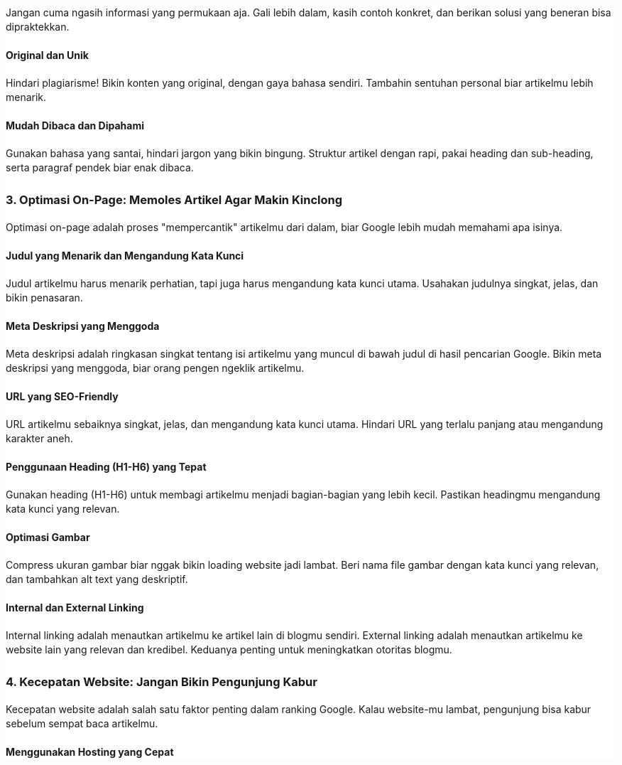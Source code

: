 Jangan cuma ngasih informasi yang permukaan aja. Gali lebih dalam, kasih contoh konkret, dan berikan solusi yang beneran bisa dipraktekkan.

#### Original dan Unik

Hindari plagiarisme! Bikin konten yang original, dengan gaya bahasa sendiri. Tambahin sentuhan personal biar artikelmu lebih menarik.

#### Mudah Dibaca dan Dipahami

Gunakan bahasa yang santai, hindari jargon yang bikin bingung. Struktur artikel dengan rapi, pakai heading dan sub-heading, serta paragraf pendek biar enak dibaca.

### 3\. Optimasi On-Page: Memoles Artikel Agar Makin Kinclong

Optimasi on-page adalah proses "mempercantik" artikelmu dari dalam, biar Google lebih mudah memahami apa isinya.

#### Judul yang Menarik dan Mengandung Kata Kunci

Judul artikelmu harus menarik perhatian, tapi juga harus mengandung kata kunci utama. Usahakan judulnya singkat, jelas, dan bikin penasaran.

#### Meta Deskripsi yang Menggoda

Meta deskripsi adalah ringkasan singkat tentang isi artikelmu yang muncul di bawah judul di hasil pencarian Google. Bikin meta deskripsi yang menggoda, biar orang pengen ngeklik artikelmu.

#### URL yang SEO-Friendly

URL artikelmu sebaiknya singkat, jelas, dan mengandung kata kunci utama. Hindari URL yang terlalu panjang atau mengandung karakter aneh.

#### Penggunaan Heading (H1-H6) yang Tepat

Gunakan heading (H1-H6) untuk membagi artikelmu menjadi bagian-bagian yang lebih kecil. Pastikan headingmu mengandung kata kunci yang relevan.

#### Optimasi Gambar

Compress ukuran gambar biar nggak bikin loading website jadi lambat. Beri nama file gambar dengan kata kunci yang relevan, dan tambahkan alt text yang deskriptif.

#### Internal dan External Linking

Internal linking adalah menautkan artikelmu ke artikel lain di blogmu sendiri. External linking adalah menautkan artikelmu ke website lain yang relevan dan kredibel. Keduanya penting untuk meningkatkan otoritas blogmu.

### 4\. Kecepatan Website: Jangan Bikin Pengunjung Kabur

Kecepatan website adalah salah satu faktor penting dalam ranking Google. Kalau website-mu lambat, pengunjung bisa kabur sebelum sempat baca artikelmu.

#### Menggunakan Hosting yang Cepat
